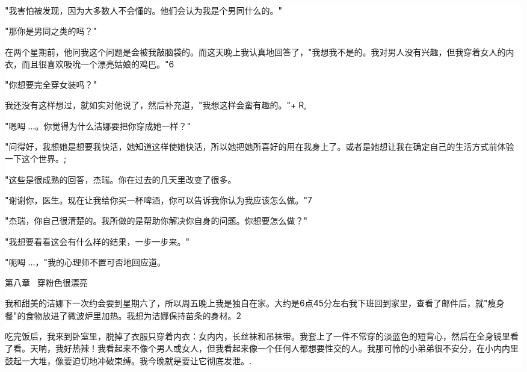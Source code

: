"我害怕被发现，因为大多数人不会懂的。他们会认为我是个男同什么的。"



"那你是男同之类的吗？"





在两个星期前，他问我这个问题是会被我敲脑袋的。而这天晚上我认真地回答了，"我想我不是的。我对男人没有兴趣，但我穿着女人的内衣，而且很喜欢吸吮一个漂亮姑娘的鸡巴。"6



"你想要完全穿女装吗？"





我还没有这样想过，就如实对他说了，然后补充道，"我想这样会蛮有趣的。"+ R,





"嗯呣 ...。你觉得为什么洁娜要把你穿成她一样？"





"问得好，我想她是想要我快活，她知道这样使她快活，所以她把她所喜好的用在我身上了。或者是她想让我在确定自己的生活方式前体验一下这个世界。;



"这些是很成熟的回答，杰瑞。你在过去的几天里改变了很多。





"谢谢你，医生。现在让我给你买一杯啤酒，你可以告诉我你认为我应该怎么做。"7



"杰瑞，你自己很清楚的。我所做的是帮助你解决你自身的问题。你想要怎么做？"





"我想要看看这会有什么样的结果，一步一步来。"





"呃呣 ...，"我的心理师不置可否地回应道。





第八章   穿粉色很漂亮



我和甜美的洁娜下一次约会要到星期六了，所以周五晚上我是独自在家。大约是6点45分左右我下班回到家里，查看了邮件后，就"瘦身餐"的食物放进了微波炉里加热。我想为洁娜保持苗条的身材。2





吃完饭后，我来到卧室里，脱掉了衣服只穿着内衣：女内内，长丝袜和吊袜带。我套上了一件不常穿的淡蓝色的短背心，然后在全身镜里看了看。天呐，我好热辣！我看起来不像个男人或女人，但我看起来像一个任何人都想要性交的人。我那可怜的小弟弟很不安分，在小内内里鼓起一大堆，像要迫切地冲破束缚。我今晚就是要让它彻底发泄。.


